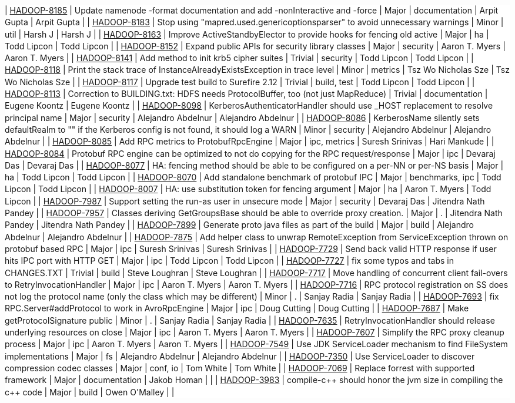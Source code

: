| [HADOOP-8185](https://issues.apache.org/jira/browse/HADOOP-8185) | Update namenode -format documentation and add -nonInteractive and -force |  Major | documentation | Arpit Gupta | Arpit Gupta |
| [HADOOP-8183](https://issues.apache.org/jira/browse/HADOOP-8183) | Stop using "mapred.used.genericoptionsparser" to avoid unnecessary warnings |  Minor | util | Harsh J | Harsh J |
| [HADOOP-8163](https://issues.apache.org/jira/browse/HADOOP-8163) | Improve ActiveStandbyElector to provide hooks for fencing old active |  Major | ha | Todd Lipcon | Todd Lipcon |
| [HADOOP-8152](https://issues.apache.org/jira/browse/HADOOP-8152) | Expand public APIs for security library classes |  Major | security | Aaron T. Myers | Aaron T. Myers |
| [HADOOP-8141](https://issues.apache.org/jira/browse/HADOOP-8141) | Add method to init krb5 cipher suites |  Trivial | security | Todd Lipcon | Todd Lipcon |
| [HADOOP-8118](https://issues.apache.org/jira/browse/HADOOP-8118) | Print the stack trace of InstanceAlreadyExistsException in trace level |  Minor | metrics | Tsz Wo Nicholas Sze | Tsz Wo Nicholas Sze |
| [HADOOP-8117](https://issues.apache.org/jira/browse/HADOOP-8117) | Upgrade test build to Surefire 2.12 |  Trivial | build, test | Todd Lipcon | Todd Lipcon |
| [HADOOP-8113](https://issues.apache.org/jira/browse/HADOOP-8113) | Correction to BUILDING.txt: HDFS needs ProtocolBuffer, too (not just MapReduce) |  Trivial | documentation | Eugene Koontz | Eugene Koontz |
| [HADOOP-8098](https://issues.apache.org/jira/browse/HADOOP-8098) | KerberosAuthenticatorHandler should use \_HOST replacement to resolve principal name |  Major | security | Alejandro Abdelnur | Alejandro Abdelnur |
| [HADOOP-8086](https://issues.apache.org/jira/browse/HADOOP-8086) | KerberosName silently sets defaultRealm to "" if the Kerberos config is not found, it should log a WARN |  Minor | security | Alejandro Abdelnur | Alejandro Abdelnur |
| [HADOOP-8085](https://issues.apache.org/jira/browse/HADOOP-8085) | Add RPC metrics to ProtobufRpcEngine |  Major | ipc, metrics | Suresh Srinivas | Hari Mankude |
| [HADOOP-8084](https://issues.apache.org/jira/browse/HADOOP-8084) | Protobuf RPC engine can be optimized to not do copying for the RPC request/response |  Major | ipc | Devaraj Das | Devaraj Das |
| [HADOOP-8077](https://issues.apache.org/jira/browse/HADOOP-8077) | HA: fencing method should be able to be configured on a per-NN or per-NS basis |  Major | ha | Todd Lipcon | Todd Lipcon |
| [HADOOP-8070](https://issues.apache.org/jira/browse/HADOOP-8070) | Add standalone benchmark of protobuf IPC |  Major | benchmarks, ipc | Todd Lipcon | Todd Lipcon |
| [HADOOP-8007](https://issues.apache.org/jira/browse/HADOOP-8007) | HA: use substitution token for fencing argument |  Major | ha | Aaron T. Myers | Todd Lipcon |
| [HADOOP-7987](https://issues.apache.org/jira/browse/HADOOP-7987) | Support setting the run-as user in unsecure mode |  Major | security | Devaraj Das | Jitendra Nath Pandey |
| [HADOOP-7957](https://issues.apache.org/jira/browse/HADOOP-7957) | Classes deriving GetGroupsBase should be able to override proxy creation. |  Major | . | Jitendra Nath Pandey | Jitendra Nath Pandey |
| [HADOOP-7899](https://issues.apache.org/jira/browse/HADOOP-7899) | Generate proto java files as part of the build |  Major | build | Alejandro Abdelnur | Alejandro Abdelnur |
| [HADOOP-7875](https://issues.apache.org/jira/browse/HADOOP-7875) | Add helper class to unwrap RemoteException from ServiceException thrown on protobuf based RPC |  Major | ipc | Suresh Srinivas | Suresh Srinivas |
| [HADOOP-7729](https://issues.apache.org/jira/browse/HADOOP-7729) | Send back valid HTTP response if user hits IPC port with HTTP GET |  Major | ipc | Todd Lipcon | Todd Lipcon |
| [HADOOP-7727](https://issues.apache.org/jira/browse/HADOOP-7727) | fix some typos and tabs in CHANGES.TXT |  Trivial | build | Steve Loughran | Steve Loughran |
| [HADOOP-7717](https://issues.apache.org/jira/browse/HADOOP-7717) | Move handling of concurrent client fail-overs to RetryInvocationHandler |  Major | ipc | Aaron T. Myers | Aaron T. Myers |
| [HADOOP-7716](https://issues.apache.org/jira/browse/HADOOP-7716) | RPC protocol registration on SS does not log the protocol name (only the class which may be different) |  Minor | . | Sanjay Radia | Sanjay Radia |
| [HADOOP-7693](https://issues.apache.org/jira/browse/HADOOP-7693) | fix RPC.Server#addProtocol to work in AvroRpcEngine |  Major | ipc | Doug Cutting | Doug Cutting |
| [HADOOP-7687](https://issues.apache.org/jira/browse/HADOOP-7687) | Make getProtocolSignature public |  Minor | . | Sanjay Radia | Sanjay Radia |
| [HADOOP-7635](https://issues.apache.org/jira/browse/HADOOP-7635) | RetryInvocationHandler should release underlying resources on close |  Major | ipc | Aaron T. Myers | Aaron T. Myers |
| [HADOOP-7607](https://issues.apache.org/jira/browse/HADOOP-7607) | Simplify the RPC proxy cleanup process |  Major | ipc | Aaron T. Myers | Aaron T. Myers |
| [HADOOP-7549](https://issues.apache.org/jira/browse/HADOOP-7549) | Use JDK ServiceLoader mechanism to find FileSystem implementations |  Major | fs | Alejandro Abdelnur | Alejandro Abdelnur |
| [HADOOP-7350](https://issues.apache.org/jira/browse/HADOOP-7350) | Use ServiceLoader to discover compression codec classes |  Major | conf, io | Tom White | Tom White |
| [HADOOP-7069](https://issues.apache.org/jira/browse/HADOOP-7069) | Replace forrest with supported framework |  Major | documentation | Jakob Homan |  |
| [HADOOP-3983](https://issues.apache.org/jira/browse/HADOOP-3983) | compile-c++ should honor the jvm size in compiling the c++ code |  Major | build | Owen O'Malley |  |

